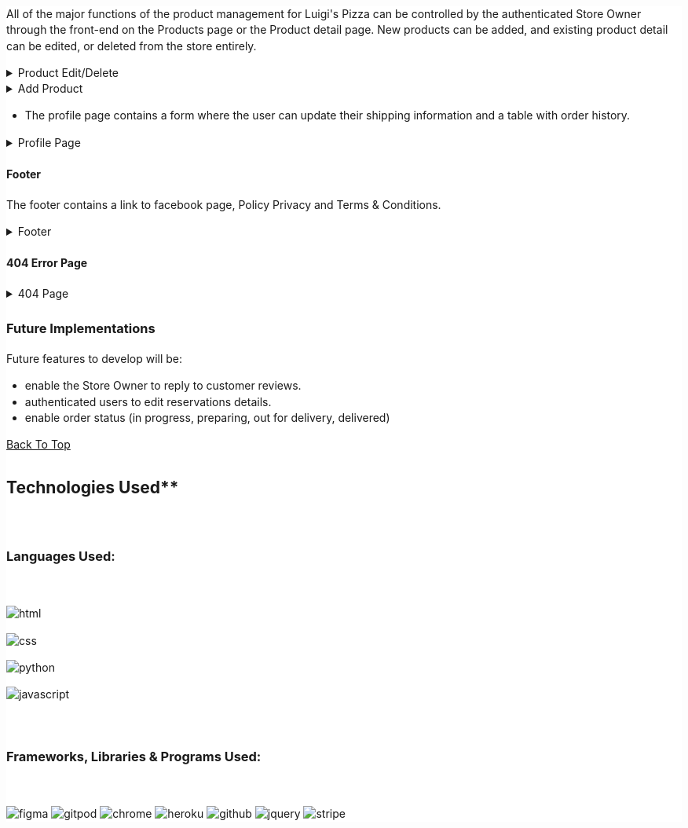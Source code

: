 All of the major functions of the product management for Luigi's Pizza can be controlled by the authenticated Store Owner through the front-end on the Products page or the Product detail page.  New products can be added, and existing product detail can be edited, or deleted from the store entirely.

<details><summary>Product Edit/Delete</summary></details>

<details><summary>Add Product</summary></details>

- The profile page contains a form where the user can update their shipping information and a table with order history.

<details><summary>Profile Page</summary></details>

#### Footer

The footer contains a link to facebook page, Policy Privacy and Terms & Conditions.

<details><summary>Footer</summary></details>

#### 404 Error Page

<details><summary>404 Page</summary></details>


### Future Implementations

Future features to develop will be:

- enable the Store Owner to reply to customer reviews.
- authenticated users to edit reservations details.
- enable order status (in progress, preparing, out for delivery, delivered)

[Back To Top](#Luigis-Pizza)

## Technologies Used**<a name="technologies"></a>
<br>

### Languages Used:
<br	>

![html](https://img.shields.io/badge/HTML5-E34F26?style=for-the-badge&logo=html5&logoColor=white)

![css](https://img.shields.io/badge/CSS3-1572B6?style=for-the-badge&logo=css3&logoColor=white)

![python](https://img.shields.io/badge/Python-FFD43B?style=for-the-badge&logo=python&logoColor=blue)

![javascript](https://img.shields.io/badge/JavaScript-323330?style=for-the-badge&logo=javascript&logoColor=F7DF1E)

<br>

### Frameworks, Libraries & Programs Used:
<br>

![figma](https://img.shields.io/badge/Figma-F24E1E?style=for-the-badge&logo=figma&logoColor=white) ![gitpod](https://img.shields.io/badge/Gitpod-000000?style=for-the-badge&logo=gitpod&logoColor=#FFAE33) ![chrome](https://img.shields.io/badge/Django-092E20?style=for-the-badge&logo=django&logoColor=green) ![heroku](https://img.shields.io/badge/Heroku-430098?style=for-the-badge&logo=heroku&logoColor=white) ![github](https://img.shields.io/badge/GitHub-100000?style=for-the-badge&logo=github&logoColor=white) ![jquery](https://img.shields.io/badge/jQuery-0769AD?style=for-the-badge&logo=jquery&logoColor=white) ![stripe](https://img.shields.io/badge/Stripe-626CD9?style=for-the-badge&logo=Stripe&logoColor=white)
